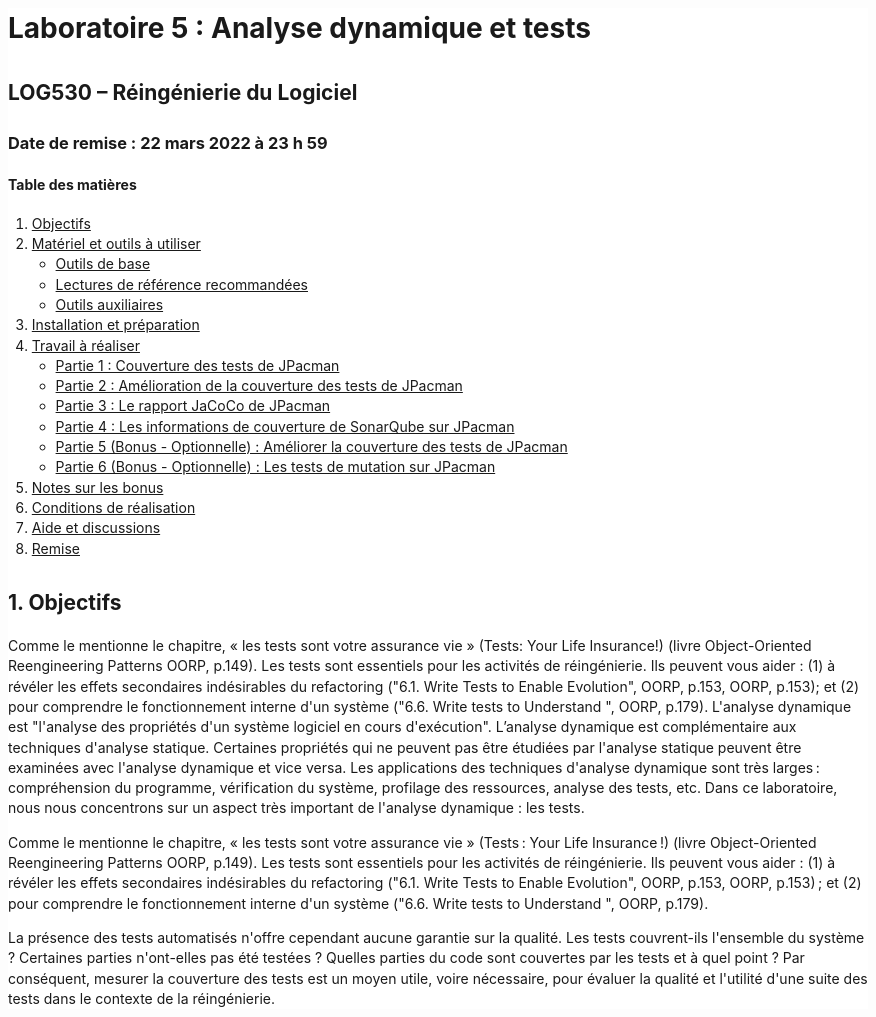 # Laboratoire 5 : Analyse dynamique et tests
## LOG530 – Réingénierie du Logiciel
### Date de remise : 22 mars 2022 à 23 h 59

#### Table des matières
1. [Objectifs](#objectifs)
2. [Matériel et outils à utiliser](#materiel)
	- [Outils de base](#outils)
	- [Lectures de référence recommandées](#lecture)
	- [Outils auxiliaires](#auxiliaires)
3. [Installation et préparation](#installation)
4. [Travail à réaliser](#travail)
	- [Partie 1 : Couverture des tests de JPacman](#partie1)
	- [Partie 2 : Amélioration de la couverture des tests de JPacman](#partie2)
	- [Partie 3 : Le rapport JaCoCo de JPacman](#partie3)
	- [Partie 4 : Les informations de couverture de SonarQube sur JPacman](#partie4)
	- [Partie 5 (Bonus - Optionnelle) : Améliorer la couverture des tests de JPacman](#partie5)
	- [Partie 6 (Bonus - Optionnelle) : Les tests de mutation sur JPacman](#partie6)
5. [Notes sur les bonus](#notes)
6. [Conditions de réalisation](#conditions)
7. [Aide et discussions](#discussion)
8. [Remise](#remise)

<a name="objectifs"></a>
## 1. Objectifs
Comme le mentionne le chapitre, « les tests sont votre assurance vie » (Tests: Your Life Insurance!) (livre Object-Oriented Reengineering Patterns OORP, p.149). Les tests sont essentiels pour les activités de réingénierie. Ils peuvent vous aider : (1) à révéler les effets secondaires indésirables du refactoring ("6.1. Write Tests to Enable Evolution", OORP, p.153, OORP, p.153); et (2) pour comprendre le fonctionnement interne d'un système ("6.6. Write tests to Understand ", OORP, p.179).
L'analyse dynamique est "l'analyse des propriétés d'un système logiciel en cours d'exécution". L’analyse dynamique est complémentaire aux techniques d'analyse statique. Certaines propriétés qui ne peuvent pas être étudiées par l'analyse statique peuvent être examinées avec l'analyse dynamique et vice versa. Les applications des techniques d'analyse dynamique sont très larges : compréhension du programme, vérification du système, profilage des ressources, analyse des tests, etc. Dans ce laboratoire, nous nous concentrons sur un aspect très important de l'analyse dynamique : les tests.

Comme le mentionne le chapitre, « les tests sont votre assurance vie » (Tests : Your Life Insurance !) (livre Object-Oriented Reengineering Patterns OORP, p.149). Les tests sont essentiels pour les activités de réingénierie. Ils peuvent vous aider : (1) à révéler les effets secondaires indésirables du refactoring ("6.1. Write Tests to Enable Evolution", OORP, p.153, OORP, p.153) ; et (2) pour comprendre le fonctionnement interne d'un système ("6.6. Write tests to Understand ", OORP, p.179).
 
La présence des tests automatisés n'offre cependant aucune garantie sur la qualité. Les tests couvrent-ils l'ensemble du système ? Certaines parties n'ont-elles pas été testées ? Quelles parties du code sont couvertes par les tests et à quel point ? Par conséquent, mesurer la couverture des tests est un moyen utile, voire nécessaire, pour évaluer la qualité et l'utilité d'une suite des tests dans le contexte de la réingénierie.
